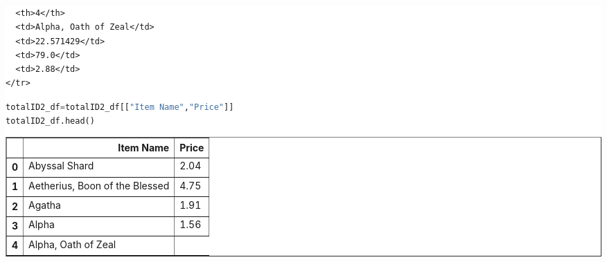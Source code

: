       <th>4</th>
      <td>Alpha, Oath of Zeal</td>
      <td>22.571429</td>
      <td>79.0</td>
      <td>2.88</td>
    </tr>
  </tbody>
</table>
</div>




```python
totalID2_df=totalID2_df[["Item Name","Price"]]
totalID2_df.head()

```




<div>
<style>
    .dataframe thead tr:only-child th {
        text-align: right;
    }

    .dataframe thead th {
        text-align: left;
    }

    .dataframe tbody tr th {
        vertical-align: top;
    }
</style>
<table border="1" class="dataframe">
  <thead>
    <tr style="text-align: right;">
      <th></th>
      <th>Item Name</th>
      <th>Price</th>
    </tr>
  </thead>
  <tbody>
    <tr>
      <th>0</th>
      <td>Abyssal Shard</td>
      <td>2.04</td>
    </tr>
    <tr>
      <th>1</th>
      <td>Aetherius, Boon of the Blessed</td>
      <td>4.75</td>
    </tr>
    <tr>
      <th>2</th>
      <td>Agatha</td>
      <td>1.91</td>
    </tr>
    <tr>
      <th>3</th>
      <td>Alpha</td>
      <td>1.56</td>
    </tr>
    <tr>
      <th>4</th>
      <td>Alpha, Oath of Zeal</td>